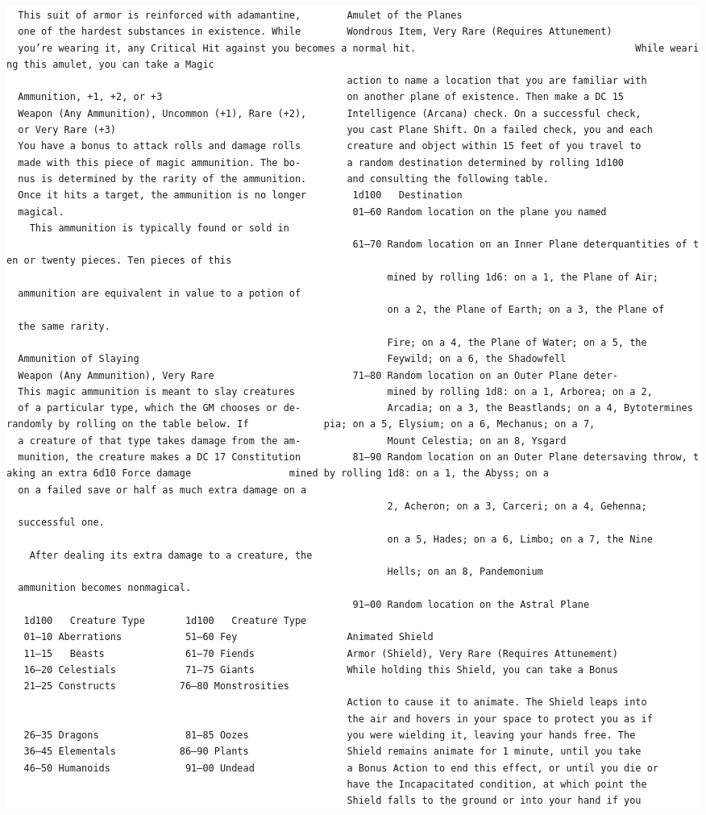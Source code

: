       This suit of armor is reinforced with adamantine,        Amulet of the Planes
      one of the hardest substances in existence. While        Wondrous Item, Very Rare (Requires Attunement)
      you’re wearing it, any Critical Hit against you becomes a normal hit.                                      While wearing this amulet, you can take a Magic
                                                               action to name a location that you are familiar with
      Ammunition, +1, +2, or +3                                on another plane of existence. Then make a DC 15
      Weapon (Any Ammunition), Uncommon (+1), Rare (+2),       Intelligence (Arcana) check. On a successful check,
      or Very Rare (+3)                                        you cast Plane Shift. On a failed check, you and each
      You have a bonus to attack rolls and damage rolls        creature and object within 15 feet of you travel to
      made with this piece of magic ammunition. The bo-        a random destination determined by rolling 1d100
      nus is determined by the rarity of the ammunition.       and consulting the following table.
      Once it hits a target, the ammunition is no longer        1d100   Destination
      magical.                                                  01–60 Random location on the plane you named
        This ammunition is typically found or sold in
                                                                61–70 Random location on an Inner Plane deterquantities of ten or twenty pieces. Ten pieces of this
                                                                      mined by rolling 1d6: on a 1, the Plane of Air;
      ammunition are equivalent in value to a potion of
                                                                      on a 2, the Plane of Earth; on a 3, the Plane of
      the same rarity.
                                                                      Fire; on a 4, the Plane of Water; on a 5, the
      Ammunition of Slaying                                           Feywild; on a 6, the Shadowfell
      Weapon (Any Ammunition), Very Rare                        71–80 Random location on an Outer Plane deter-
      This magic ammunition is meant to slay creatures                mined by rolling 1d8: on a 1, Arborea; on a 2,
      of a particular type, which the GM chooses or de-               Arcadia; on a 3, the Beastlands; on a 4, Bytotermines randomly by rolling on the table below. If             pia; on a 5, Elysium; on a 6, Mechanus; on a 7,
      a creature of that type takes damage from the am-               Mount Celestia; on an 8, Ysgard
      munition, the creature makes a DC 17 Constitution         81–90 Random location on an Outer Plane detersaving throw, taking an extra 6d10 Force damage                 mined by rolling 1d8: on a 1, the Abyss; on a
      on a failed save or half as much extra damage on a
                                                                      2, Acheron; on a 3, Carceri; on a 4, Gehenna;
      successful one.
                                                                      on a 5, Hades; on a 6, Limbo; on a 7, the Nine
        After dealing its extra damage to a creature, the
                                                                      Hells; on an 8, Pandemonium
      ammunition becomes nonmagical.
                                                                91–00 Random location on the Astral Plane
       1d100   Creature Type       1d100   Creature Type
       01–10 Aberrations           51–60 Fey                   Animated Shield
       11–15   Beasts              61–70 Fiends                Armor (Shield), Very Rare (Requires Attunement)
       16–20 Celestials            71–75 Giants                While holding this Shield, you can take a Bonus
       21–25 Constructs           76–80 Monstrosities
                                                               Action to cause it to animate. The Shield leaps into
                                                               the air and hovers in your space to protect you as if
       26–35 Dragons               81–85 Oozes                 you were wielding it, leaving your hands free. The
       36–45 Elementals           86–90 Plants                 Shield remains animate for 1 minute, until you take
       46–50 Humanoids             91–00 Undead                a Bonus Action to end this effect, or until you die or
                                                               have the Incapacitated condition, at which point the
                                                               Shield falls to the ground or into your hand if you